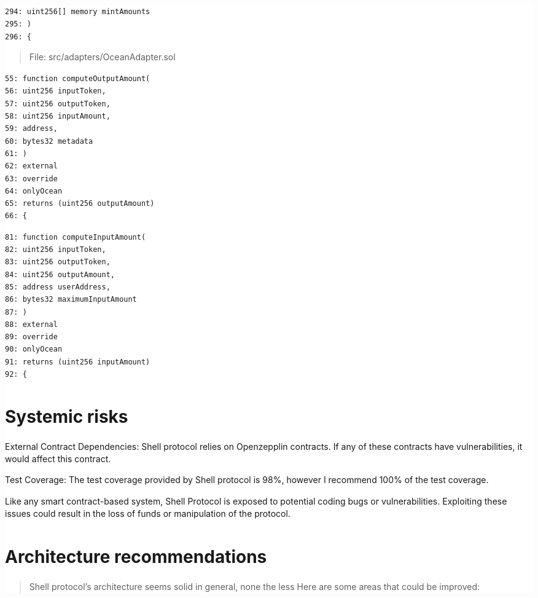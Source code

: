 ```
294: uint256[] memory mintAmounts 
295: ) 
296: { 
```
> File: src/adapters/OceanAdapter.sol 

```
55: function computeOutputAmount( 
56: uint256 inputToken, 
57: uint256 outputToken, 
58: uint256 inputAmount, 
59: address, 
60: bytes32 metadata 
61: ) 
62: external 
63: override 
64: onlyOcean 
65: returns (uint256 outputAmount) 
66: {
```

```
81: function computeInputAmount( 
82: uint256 inputToken, 
83: uint256 outputToken, 
84: uint256 outputAmount, 
85: address userAddress, 
86: bytes32 maximumInputAmount 
87: ) 
88: external 
89: override 
90: onlyOcean 
91: returns (uint256 inputAmount) 
92: {
```

# Systemic risks

 External Contract Dependencies: Shell protocol relies on Openzepplin contracts. If any of these contracts have vulnerabilities, it would affect this contract.

 Test Coverage: The test coverage provided by Shell protocol is 98%, however I recommend 100% of the test coverage.

 Like any smart contract-based system, Shell Protocol is exposed to potential coding bugs or vulnerabilities. Exploiting these issues could result in the loss of funds or manipulation of the protocol.


# Architecture recommendations
 
 > Shell protocol’s architecture seems solid in general, none the less Here are some areas that could be improved:
